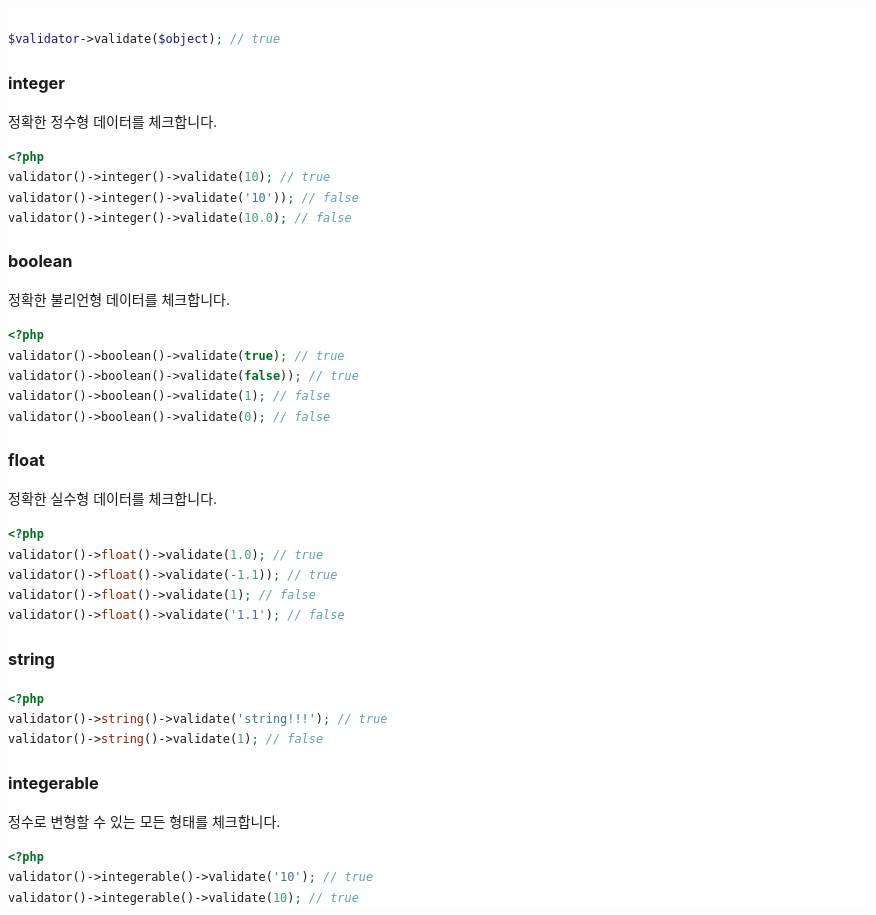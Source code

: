 ```php

$validator->validate($object); // true
```

### integer

정확한 정수형 데이터를 체크합니다.

```php
<?php
validator()->integer()->validate(10); // true
validator()->integer()->validate('10')); // false
validator()->integer()->validate(10.0); // false
```

### boolean

정확한 불리언형 데이터를 체크합니다.

```php
<?php
validator()->boolean()->validate(true); // true
validator()->boolean()->validate(false)); // true
validator()->boolean()->validate(1); // false
validator()->boolean()->validate(0); // false
```

### float

정확한 실수형 데이터를 체크합니다.

```php
<?php
validator()->float()->validate(1.0); // true
validator()->float()->validate(-1.1)); // true
validator()->float()->validate(1); // false
validator()->float()->validate('1.1'); // false
```

### string

```php
<?php
validator()->string()->validate('string!!!'); // true
validator()->string()->validate(1); // false
```

### integerable

정수로 변형할 수 있는 모든 형태를 체크합니다.

```php
<?php
validator()->integerable()->validate('10'); // true
validator()->integerable()->validate(10); // true
```
